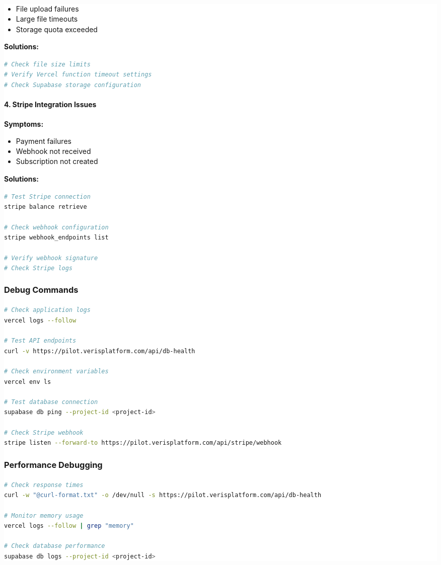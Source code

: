 - File upload failures
- Large file timeouts
- Storage quota exceeded

**Solutions:**

```bash
# Check file size limits
# Verify Vercel function timeout settings
# Check Supabase storage configuration
```

#### 4. Stripe Integration Issues

**Symptoms:**

- Payment failures
- Webhook not received
- Subscription not created

**Solutions:**

```bash
# Test Stripe connection
stripe balance retrieve

# Check webhook configuration
stripe webhook_endpoints list

# Verify webhook signature
# Check Stripe logs
```

### Debug Commands

```bash
# Check application logs
vercel logs --follow

# Test API endpoints
curl -v https://pilot.verisplatform.com/api/db-health

# Check environment variables
vercel env ls

# Test database connection
supabase db ping --project-id <project-id>

# Check Stripe webhook
stripe listen --forward-to https://pilot.verisplatform.com/api/stripe/webhook
```

### Performance Debugging

```bash
# Check response times
curl -w "@curl-format.txt" -o /dev/null -s https://pilot.verisplatform.com/api/db-health

# Monitor memory usage
vercel logs --follow | grep "memory"

# Check database performance
supabase db logs --project-id <project-id>
```
